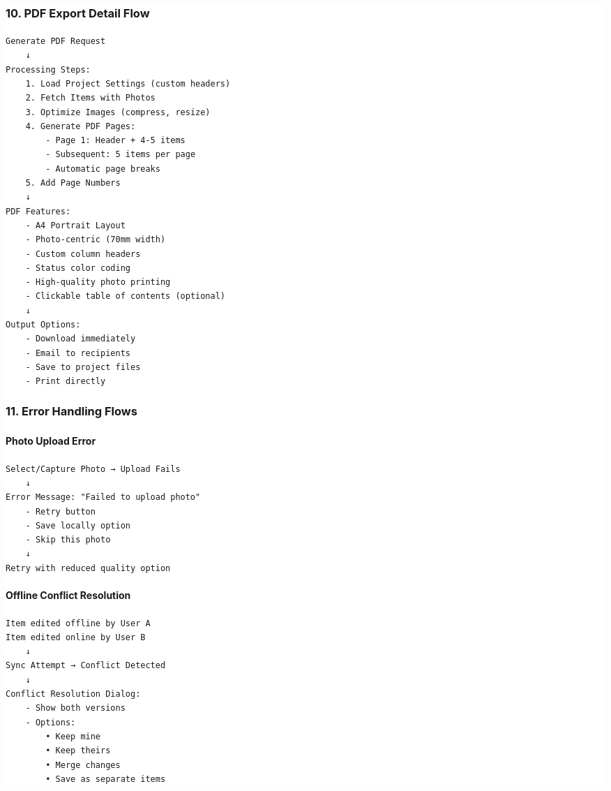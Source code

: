 ### 10. PDF Export Detail Flow
```
Generate PDF Request
    ↓
Processing Steps:
    1. Load Project Settings (custom headers)
    2. Fetch Items with Photos
    3. Optimize Images (compress, resize)
    4. Generate PDF Pages:
        - Page 1: Header + 4-5 items
        - Subsequent: 5 items per page
        - Automatic page breaks
    5. Add Page Numbers
    ↓
PDF Features:
    - A4 Portrait Layout
    - Photo-centric (70mm width)
    - Custom column headers
    - Status color coding
    - High-quality photo printing
    - Clickable table of contents (optional)
    ↓
Output Options:
    - Download immediately
    - Email to recipients
    - Save to project files
    - Print directly
```

### 11. Error Handling Flows

#### Photo Upload Error
```
Select/Capture Photo → Upload Fails
    ↓
Error Message: "Failed to upload photo"
    - Retry button
    - Save locally option
    - Skip this photo
    ↓
Retry with reduced quality option
```

#### Offline Conflict Resolution
```
Item edited offline by User A
Item edited online by User B
    ↓
Sync Attempt → Conflict Detected
    ↓
Conflict Resolution Dialog:
    - Show both versions
    - Options:
        • Keep mine
        • Keep theirs
        • Merge changes
        • Save as separate items
```
